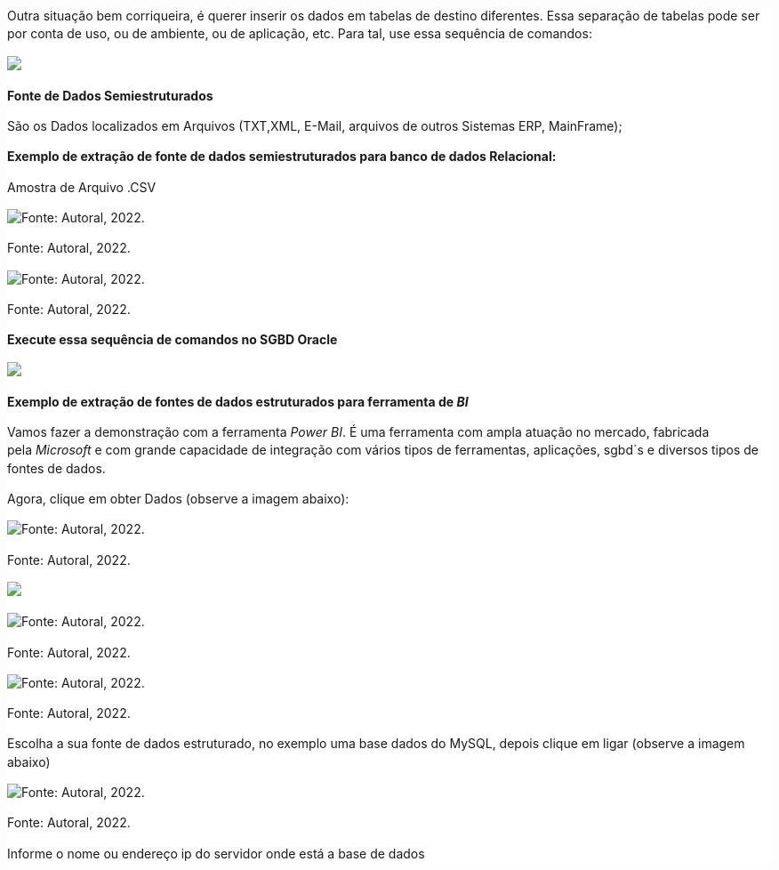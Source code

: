 Outra situação bem corriqueira, é querer inserir os dados em tabelas de destino diferentes. Essa separação de tabelas pode ser por conta de uso, ou de ambiente, ou de aplicação, etc. Para tal, use essa sequência de comandos:

![](https://paperx-dex-assets.s3.sa-east-1.amazonaws.com/images/1674685508588-ekQyg1DqNh.png)

**Fonte de Dados Semiestruturados**

São os Dados localizados em Arquivos (TXT,XML, E-Mail, arquivos de outros Sistemas ERP, MainFrame);

**Exemplo de extração de fonte de dados semiestruturados para banco de dados Relacional:**

Amostra de Arquivo .CSV

![Fonte: Autoral, 2022.](https://paperx-dex-assets.s3.sa-east-1.amazonaws.com/images/1674685605412-SZTcMLrtGh.png "Fonte: Autoral, 2022.")

Fonte: Autoral, 2022.

![Fonte: Autoral, 2022.](https://paperx-dex-assets.s3.sa-east-1.amazonaws.com/images/1674685667412-nnFRUjK27b.png "Fonte: Autoral, 2022.")

Fonte: Autoral, 2022.

**Execute essa sequência de comandos no SGBD Oracle**

![](https://paperx-dex-assets.s3.sa-east-1.amazonaws.com/images/1674685705877-Us2sJzuUSs.png)

**Exemplo de extração de fontes de dados estruturados para ferramenta de _BI_**

Vamos fazer a demonstração com a ferramenta _Power BI_. É uma ferramenta com ampla atuação no mercado, fabricada pela _Microsoft_ e com grande capacidade de integração com vários tipos de ferramentas, aplicações, sgbd´s e diversos tipos de fontes de dados.

Agora, clique em obter Dados (observe a imagem abaixo):

![Fonte: Autoral, 2022.](https://paperx-dex-assets.s3.sa-east-1.amazonaws.com/images/1674685722891-CwwORV0b2Y.png "Fonte: Autoral, 2022.")

Fonte: Autoral, 2022.

![](https://paperx-dex-assets.s3.sa-east-1.amazonaws.com/images/1674685757518-fiRnQ0y6c0.png)

![Fonte: Autoral, 2022.](https://paperx-dex-assets.s3.sa-east-1.amazonaws.com/images/1674685778791-AuF1lqQhZX.png "Fonte: Autoral, 2022.")

Fonte: Autoral, 2022.

![Fonte: Autoral, 2022.](https://paperx-dex-assets.s3.sa-east-1.amazonaws.com/images/1674685813293-a56xKj5Bg5.png "Fonte: Autoral, 2022.")

Fonte: Autoral, 2022.

Escolha a sua fonte de dados estruturado, no exemplo uma base dados do MySQL, depois clique em ligar (observe a imagem abaixo)

![Fonte: Autoral, 2022.](https://paperx-dex-assets.s3.sa-east-1.amazonaws.com/images/1674685854011-kKapSLQoM2.png "Fonte: Autoral, 2022.")

Fonte: Autoral, 2022.

Informe o nome ou endereço ip do servidor onde está a base de dados
